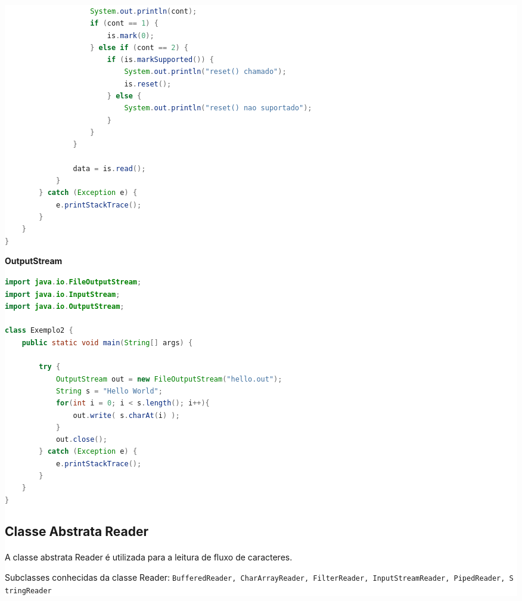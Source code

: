```Java
                    System.out.println(cont);
                    if (cont == 1) {
                        is.mark(0);
                    } else if (cont == 2) {
                        if (is.markSupported()) {
                            System.out.println("reset() chamado");
                            is.reset();
                        } else {
                            System.out.println("reset() nao suportado");
                        }
                    }
                }

                data = is.read();
            }
        } catch (Exception e) {
            e.printStackTrace();
        }
    }
}
```

**OutputStream**

```Java
import java.io.FileOutputStream;
import java.io.InputStream;
import java.io.OutputStream;

class Exemplo2 {
    public static void main(String[] args) {

        try {
            OutputStream out = new FileOutputStream("hello.out");
            String s = "Hello World";
            for(int i = 0; i < s.length(); i++){
                out.write( s.charAt(i) );
            }
            out.close();
        } catch (Exception e) {
            e.printStackTrace();
        }
    }
}
```



## Classe Abstrata Reader

A classe abstrata Reader é utilizada para a leitura de fluxo de caracteres.

Subclasses conhecidas da classe Reader:
``BufferedReader, CharArrayReader, FilterReader, InputStreamReader, PipedReader, StringReader``
